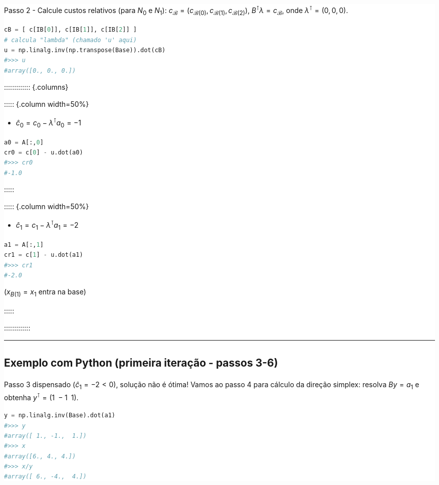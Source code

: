 Passo 2 - Calcule custos relativos (para $N_0$ e $N_1$): $c_\mathcal{B}=(c_{\mathcal{B}(0)}, c_{\mathcal{B}(1)}, c_{\mathcal{B}(2)})$, $B^{\intercal}\lambda=c_\mathcal{B}$, onde $\lambda^{\intercal}=(0,0,0)$.

```python
cB = [ c[IB[0]], c[IB[1]], c[IB[2]] ] 
# calcula "lambda" (chamado 'u' aqui)
u = np.linalg.inv(np.transpose(Base)).dot(cB)
#>>> u
#array([0., 0., 0.])
```

::::::::::::: {.columns}

::::: {.column width=50%}

- $\hat{c}_0 = c_0 - \lambda^{\intercal} a_0 = -1$ 

```python
a0 = A[:,0]
cr0 = c[0] - u.dot(a0)
#>>> cr0
#-1.0
```

:::::

::::: {.column width=50%}

- $\hat{c}_1 = c_1 - \lambda^{\intercal} a_1 = -2$ 

```python
a1 = A[:,1]
cr1 = c[1] - u.dot(a1)
#>>> cr1
#-2.0
```
($x_{B(1)}=x_1$ entra na base) 

:::::

:::::::::::::


-----------

## Exemplo com Python (primeira iteração - passos 3-6)

Passo 3 dispensado ($\hat{c}_1 = -2 < 0$), solução não é ótima! Vamos ao passo 4 para cálculo da direção simplex: resolva $By=a_1$ e obtenha $y^{\intercal}=(1\;-1\;\;1)$.

```python
y = np.linalg.inv(Base).dot(a1)
#>>> y
#array([ 1., -1.,  1.])
#>>> x
#array([6., 4., 4.])
#>>> x/y
#array([ 6., -4.,  4.])
```


[^1]: N. Maculan e M. Fampa. _Otimização Linear_. Editora UnB, 2006.
[^2]: Fourier, J.B.J. _Oeuvres_. "Second Extrait", G. Darboux, Gauthiers-Villars, p. 325-328, 1880.
[^3]: Dantzig, George B. Maximization of a linear function of variables subject to linear inequalities. _Activity Analysis of Production and Allocation_. In: KOOPMANS, C. (Ed.). New York: Wiley, p. 359-373, 1951.
[^4]: Kantorovich, L. _Métodos Matemáticos na Organização e no Planejamento da Produção_ (em russo). Leningrado: Editora da Univ. Estatal de Leningrado, 1939 (tradução inglesa: _Management Science_, v.6, p. 366-422, 1960).
[^5]: Khachian, L. A polynomial algorithm for linear programming. Doklady Academiia Nauk SSSR, v.244, p.191-194 (em russo. Tradução em inglês: _Soviet Mathematics Doklady_, v.20, p.191-194, 1979.).
[^6]: Karmarkar, N. A new polynomial algorithm for linear programming. _Combinatorica_, v.4, p.373-395, 1984.
[^7]: Christos Papadimitriou & Kenneth Steiglitz. _Combinatorial Optimization_, 1982 (1998).